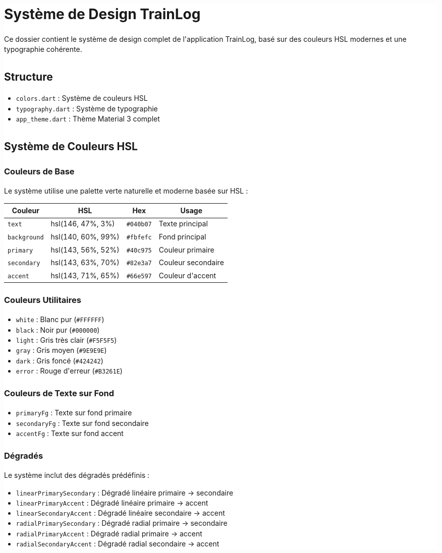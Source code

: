 # Système de Design TrainLog

Ce dossier contient le système de design complet de l'application TrainLog, basé sur des couleurs HSL modernes et une typographie cohérente.

## Structure

- `colors.dart` : Système de couleurs HSL
- `typography.dart` : Système de typographie
- `app_theme.dart` : Thème Material 3 complet

## Système de Couleurs HSL

### Couleurs de Base

Le système utilise une palette verte naturelle et moderne basée sur HSL :

| Couleur | HSL | Hex | Usage |
|---------|-----|-----|-------|
| `text` | hsl(146, 47%, 3%) | `#040b07` | Texte principal |
| `background` | hsl(140, 60%, 99%) | `#fbfefc` | Fond principal |
| `primary` | hsl(143, 56%, 52%) | `#40c975` | Couleur primaire |
| `secondary` | hsl(143, 63%, 70%) | `#82e3a7` | Couleur secondaire |
| `accent` | hsl(143, 71%, 65%) | `#66e597` | Couleur d'accent |

### Couleurs Utilitaires

- `white` : Blanc pur (`#FFFFFF`)
- `black` : Noir pur (`#000000`)
- `light` : Gris très clair (`#F5F5F5`)
- `gray` : Gris moyen (`#9E9E9E`)
- `dark` : Gris foncé (`#424242`)
- `error` : Rouge d'erreur (`#B3261E`)

### Couleurs de Texte sur Fond

- `primaryFg` : Texte sur fond primaire
- `secondaryFg` : Texte sur fond secondaire
- `accentFg` : Texte sur fond accent

### Dégradés

Le système inclut des dégradés prédéfinis :

- `linearPrimarySecondary` : Dégradé linéaire primaire → secondaire
- `linearPrimaryAccent` : Dégradé linéaire primaire → accent
- `linearSecondaryAccent` : Dégradé linéaire secondaire → accent
- `radialPrimarySecondary` : Dégradé radial primaire → secondaire
- `radialPrimaryAccent` : Dégradé radial primaire → accent
- `radialSecondaryAccent` : Dégradé radial secondaire → accent
